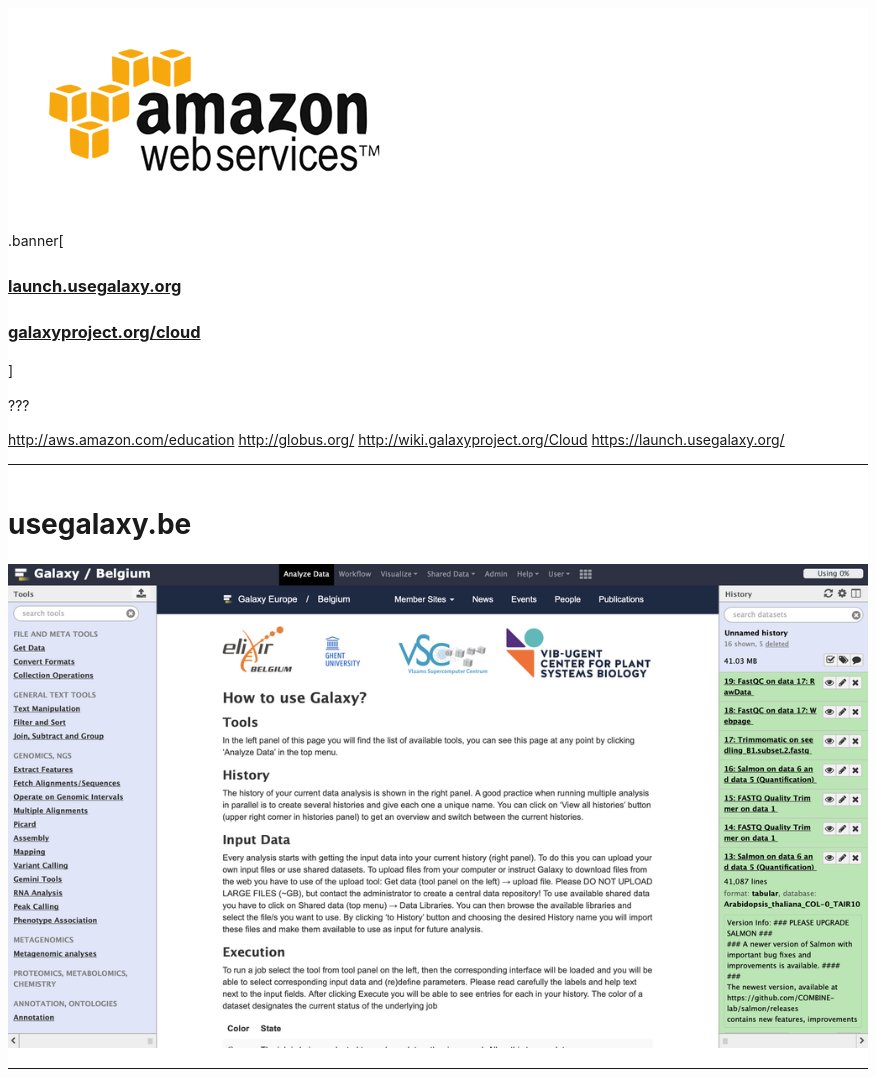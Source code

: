 ![:scale 30%](images/AWSLogo400.png)

.banner[
### [ launch.usegalaxy.org ](https://launch.usegalaxy.org)

### [ galaxyproject.org/cloud ](https://galaxyproject.org/cloud/)
]


???

http://aws.amazon.com/education
http://globus.org/
http://wiki.galaxyproject.org/Cloud
https://launch.usegalaxy.org/

---

# usegalaxy.be

![:scale 100%](images/usegalaxy_be.png)

---